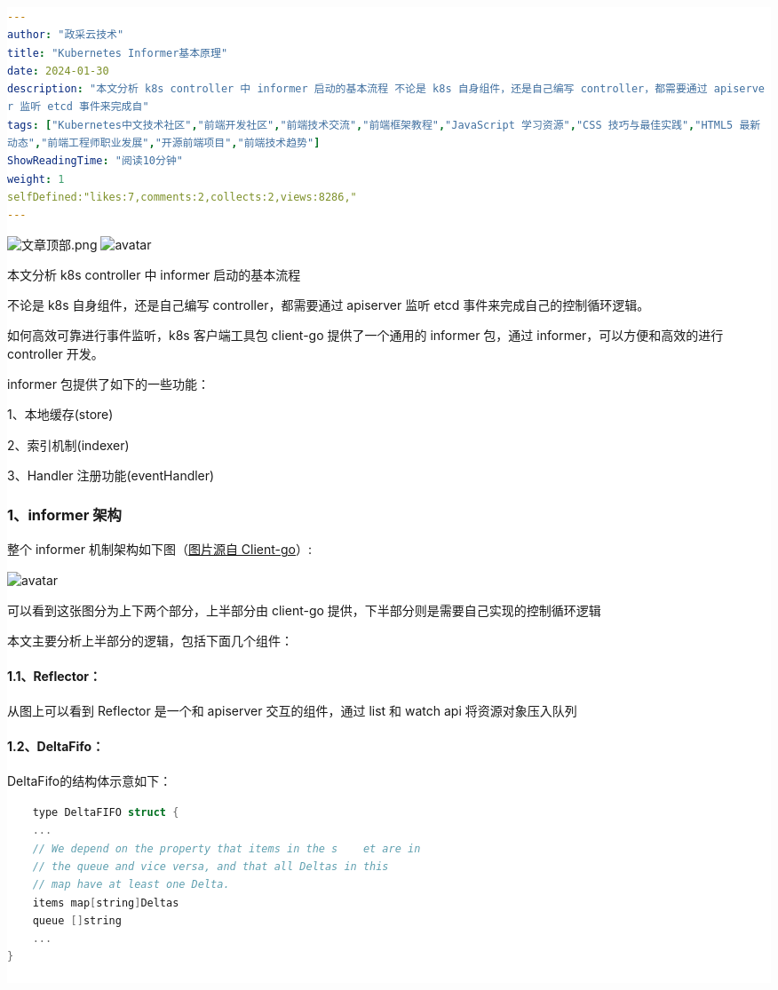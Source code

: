 ```yaml
---
author: "政采云技术"
title: "Kubernetes Informer基本原理"
date: 2024-01-30
description: "本文分析 k8s controller 中 informer 启动的基本流程 不论是 k8s 自身组件，还是自己编写 controller，都需要通过 apiserver 监听 etcd 事件来完成自"
tags: ["Kubernetes中文技术社区","前端开发社区","前端技术交流","前端框架教程","JavaScript 学习资源","CSS 技巧与最佳实践","HTML5 最新动态","前端工程师职业发展","开源前端项目","前端技术趋势"]
ShowReadingTime: "阅读10分钟"
weight: 1
selfDefined:"likes:7,comments:2,collects:2,views:8286,"
---
```

![文章顶部.png](/images/jueJin/b637793da67b4e0.png) ![avatar](/images/jueJin/5e43f7b747594c4.png)

本文分析 k8s controller 中 informer 启动的基本流程

不论是 k8s 自身组件，还是自己编写 controller，都需要通过 apiserver 监听 etcd 事件来完成自己的控制循环逻辑。

如何高效可靠进行事件监听，k8s 客户端工具包 client-go 提供了一个通用的 informer 包，通过 informer，可以方便和高效的进行 controller 开发。

informer 包提供了如下的一些功能：

1、本地缓存(store)

2、索引机制(indexer)

3、Handler 注册功能(eventHandler)

### 1、informer 架构

整个 informer 机制架构如下图（[图片源自 Client-go](https://link.juejin.cn?target=https%3A%2F%2Fgithub.com%2Fkubernetes%2Fsample-controller%2Fblob%2Fmaster%2Fdocs%2Fcontroller-client-go.md "https://github.com/kubernetes/sample-controller/blob/master/docs/controller-client-go.md")）:

![avatar](/images/jueJin/c8f65927a47f40d.png)

可以看到这张图分为上下两个部分，上半部分由 client-go 提供，下半部分则是需要自己实现的控制循环逻辑

本文主要分析上半部分的逻辑，包括下面几个组件：

#### 1.1、Reflector：

从图上可以看到 Reflector 是一个和 apiserver 交互的组件，通过 list 和 watch api 将资源对象压入队列

#### 1.2、DeltaFifo：

DeltaFifo的结构体示意如下：

```c
    type DeltaFIFO struct {
    ...
    // We depend on the property that items in the s    et are in
    // the queue and vice versa, and that all Deltas in this
    // map have at least one Delta.
    items map[string]Deltas
    queue []string
    ...
}
​
```
